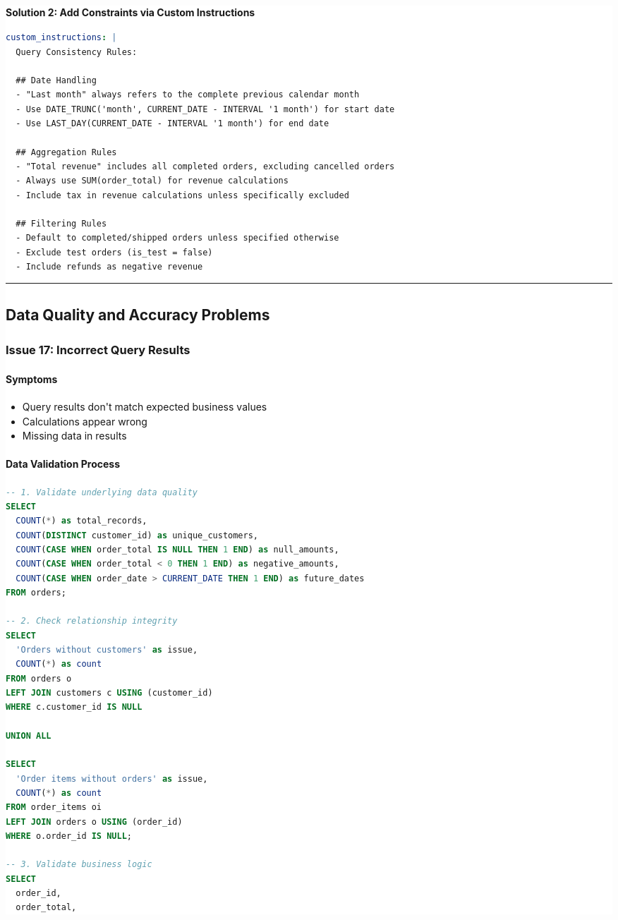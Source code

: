 **Solution 2: Add Constraints via Custom Instructions**
```yaml
custom_instructions: |
  Query Consistency Rules:
  
  ## Date Handling
  - "Last month" always refers to the complete previous calendar month
  - Use DATE_TRUNC('month', CURRENT_DATE - INTERVAL '1 month') for start date
  - Use LAST_DAY(CURRENT_DATE - INTERVAL '1 month') for end date
  
  ## Aggregation Rules
  - "Total revenue" includes all completed orders, excluding cancelled orders
  - Always use SUM(order_total) for revenue calculations
  - Include tax in revenue calculations unless specifically excluded
  
  ## Filtering Rules
  - Default to completed/shipped orders unless specified otherwise
  - Exclude test orders (is_test = false)
  - Include refunds as negative revenue
```

---

## Data Quality and Accuracy Problems

### Issue 17: Incorrect Query Results

#### Symptoms
- Query results don't match expected business values
- Calculations appear wrong
- Missing data in results

#### Data Validation Process
```sql
-- 1. Validate underlying data quality
SELECT 
  COUNT(*) as total_records,
  COUNT(DISTINCT customer_id) as unique_customers,
  COUNT(CASE WHEN order_total IS NULL THEN 1 END) as null_amounts,
  COUNT(CASE WHEN order_total < 0 THEN 1 END) as negative_amounts,
  COUNT(CASE WHEN order_date > CURRENT_DATE THEN 1 END) as future_dates
FROM orders;

-- 2. Check relationship integrity
SELECT 
  'Orders without customers' as issue,
  COUNT(*) as count
FROM orders o
LEFT JOIN customers c USING (customer_id)
WHERE c.customer_id IS NULL

UNION ALL

SELECT 
  'Order items without orders' as issue,
  COUNT(*) as count
FROM order_items oi
LEFT JOIN orders o USING (order_id)
WHERE o.order_id IS NULL;

-- 3. Validate business logic
SELECT 
  order_id,
  order_total,
```